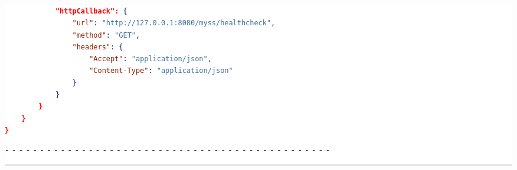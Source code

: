```json
            "httpCallback": {
                "url": "http://127.0.0.1:8080/myss/healthcheck",
                "method": "GET",
                "headers": {
                    "Accept": "application/json",
                    "Content-Type": "application/json"
                }
            }
        }
    }
}
```


⁃ ⁃ ⁃ ⁃ ⁃ ⁃ ⁃ ⁃ ⁃ ⁃ ⁃ ⁃ ⁃ ⁃ ⁃ ⁃ ⁃ ⁃ ⁃ ⁃ ⁃ ⁃ ⁃ ⁃ ⁃ ⁃ ⁃ ⁃ ⁃ ⁃ ⁃ ⁃ ⁃ ⁃ ⁃ ⁃ ⁃ ⁃ ⁃ ⁃ ⁃ ⁃ ⁃ ⁃ ⁃ ⁃ ⁃
___________________________________________________
